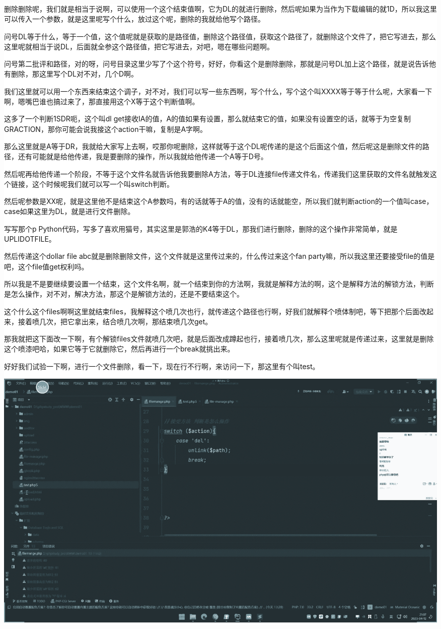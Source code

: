 删除删除呢，我们就是相当于说啊，可以使用一个这个结束值啊，它为DL的就进行删除，然后呢如果为当作为下载编辑的就1D，所以我这里可以传入一个参数，就是这里呢写个什么，放过这个呢，删除的我就给他写个路径。

问号DL等于什么，等于一个值，这个值呢就是获取的是路径值，删除这个路径值，获取这个路径了，就删除这个文件了，把它写进去，那么这里呢就相当于说DL，后面就全参这个路径值，把它写进去，对吧，嗯在哪些问题啊。

问号第二批评和路径，对的呀，问号目录这里少写了个这个符号，好好，你看这个是删除删除，那就是问号DL加上这个路径，就是说告诉他有删除，那这里写个DL对不对，几个D啊。

我们这里就可以用一个东西来结束这个调子，对不对，我们可以写一些东西啊，写个什么，写个这个叫XXXX等于等于什么呢，大家看一下啊，嗯嘴巴谁也搞过来了，那直接用这个X等于这个判断值啊。

这多了一个判断1SDR呃，这个叫dl get接收IA的值，A的值如果有设置，那么就结束它的值，如果没有设置空的话，就等于为空复制GRACTION，那你可能会说我接这个action干嘛，复制是A字啊。

那么这里就是A等于DR，我就给大家写上去啊，哎那你呢删除，这样就等于这个DL呢传递的是这个后面这个值，然后呢这是删除文件的路径，还有可能就是给他传递，我是要删除的操作，所以我就给他传递一个A等于D号。

然后呢再给他传递一个阶段，不等于这个文件名就告诉他我要删除A方法，等于DL连接file传递文件名，传递我们这里获取的文件名就触发这个链接，这个时候呢我们就可以写一个叫switch判断。

然后呢参数是XX呢，就是这里他不是结束这个A参数吗，有的话就等于A的值，没有的话就能空，所以我们就判断action的一个值叫case，case如果这里为DL，就是进行文件删除。

写写那个p Python代码，写多了喜欢用猫号，其实这里是郭浩的K4等于DL，那我们进行删除，删除的这个操作非常简单，就是UPLIDOTFILE。

然后传递这个dollar file abc就是删除删除文件，这个文件就是这里传过来的，什么传过来这个fan party嘛，所以我这里还要接受file的值是吧，这个file值get权利吗。

所以我是不是要继续要设置一个结束，这个文件名啊，就一个结束到你的方法啊，我就是解释方法的啊，这个是解释方法的解锁方法，判断是怎么操作，对不对，解决方法，那这个是解锁方法的，还是不要结束这个。

这个什么这个files啊啊这里就结束files，我解释这个喷几次也行，就传递这个路径也行啊，好我们就解释个喷体制吧，等下把那个后面改起来，接着喷几次，把它拿出来，结合喷几次啊，那结束喷几次get。

那我就把这下面改一下啊，有个解锁files文件就喷几次吧，就是后面改成蹲起也行，接着喷几次，那么这里呢就是传递过来，这里就是删除这个喷漆吧哈，如果它等于它就删除它，然后再进行一个break就挑出来。

好好我们试验一下啊，进行一个文件删除，看一下，现在行不行啊，来访问一下，那这里有个叫test。

![](img/904fd02281e1e71091f9fb6d5cca52ae_231.png)
